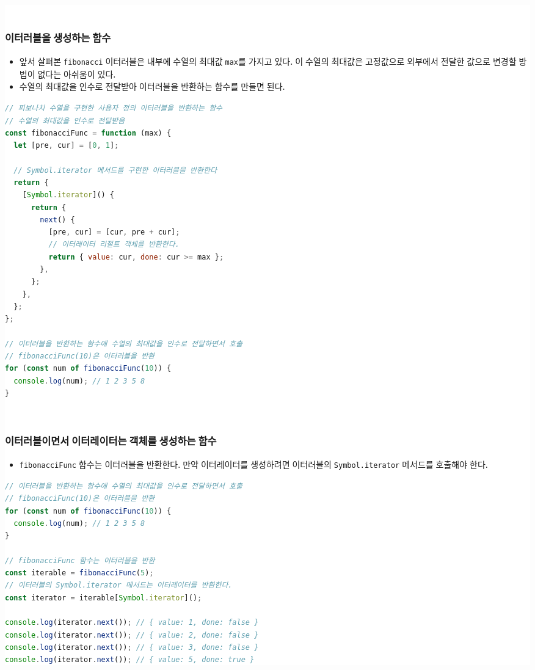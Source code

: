 <br>

### **이터러블을 생성하는 함수**

- 앞서 살펴본 `fibonacci` 이터러블은 내부에 수열의 최대값 `max`를 가지고 있다. 이 수열의 최대값은 고정값으로 외부에서 전달한 값으로 변경할 방법이 없다는 아쉬움이 있다.
- 수열의 최대값을 인수로 전달받아 이터러블을 반환하는 함수를 만들면 된다.

```javascript
// 피보나치 수열을 구현한 사용자 정의 이터러블을 반환하는 함수
// 수열의 최대값을 인수로 전달받음
const fibonacciFunc = function (max) {
  let [pre, cur] = [0, 1];

  // Symbol.iterator 메서드를 구현한 이터러블을 반환한다
  return {
    [Symbol.iterator]() {
      return {
        next() {
          [pre, cur] = [cur, pre + cur];
          // 이터레이터 리절트 객체를 반환한다.
          return { value: cur, done: cur >= max };
        },
      };
    },
  };
};

// 이터러블을 반환하는 함수에 수열의 최대값을 인수로 전달하면서 호출
// fibonacciFunc(10)은 이터러블을 반환
for (const num of fibonacciFunc(10)) {
  console.log(num); // 1 2 3 5 8
}
```

<br>

### **이터러블이면서 이터레이터는 객체를 생성하는 함수**

- `fibonacciFunc` 함수는 이터러블을 반환한다. 만약 이터레이터를 생성하려면 이터러블의 `Symbol.iterator` 메서드를 호출해야 한다.

```javascript
// 이터러블을 반환하는 함수에 수열의 최대값을 인수로 전달하면서 호출
// fibonacciFunc(10)은 이터러블을 반환
for (const num of fibonacciFunc(10)) {
  console.log(num); // 1 2 3 5 8
}

// fibonacciFunc 함수는 이터러블을 반환
const iterable = fibonacciFunc(5);
// 이터러블의 Symbol.iterator 메서드는 이터레이터를 반환한다.
const iterator = iterable[Symbol.iterator]();

console.log(iterator.next()); // { value: 1, done: false }
console.log(iterator.next()); // { value: 2, done: false }
console.log(iterator.next()); // { value: 3, done: false }
console.log(iterator.next()); // { value: 5, done: true }
```
